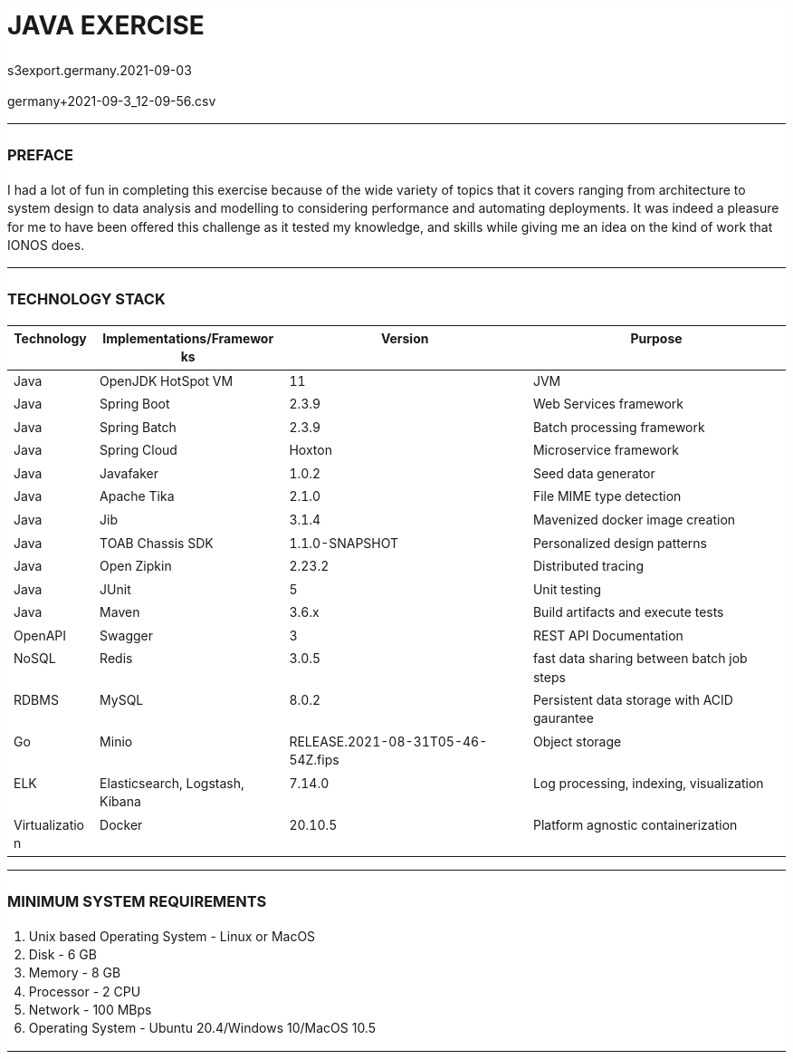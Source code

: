 # JAVA EXERCISE

s3export.germany.2021-09-03

germany+2021-09-3_12-09-56.csv

---
### PREFACE
I had a lot of fun in completing this exercise because of the wide variety of topics that it covers ranging from architecture to system design to data analysis and modelling to considering performance and automating deployments. It was indeed a pleasure for me to have been offered this challenge as it tested my knowledge, and skills while giving me an idea on the kind of work that IONOS does.

---
### TECHNOLOGY STACK
| Technology | Implementations/Frameworks | Version | Purpose |
| ----------- | ----------- | ----------- | ----------- |
| Java | OpenJDK HotSpot VM | 11 | JVM |
| Java | Spring Boot | 2.3.9 | Web Services framework |
| Java | Spring Batch | 2.3.9 | Batch processing framework |
| Java | Spring Cloud | Hoxton | Microservice framework |
| Java | Javafaker | 1.0.2 | Seed data generator |
| Java | Apache Tika | 2.1.0 | File MIME type detection |
| Java | Jib | 3.1.4 | Mavenized docker image creation |
| Java | TOAB Chassis SDK | 1.1.0-SNAPSHOT | Personalized design patterns |
| Java | Open Zipkin |  2.23.2 | Distributed tracing |
| Java | JUnit | 5 | Unit testing |
| Java | Maven | 3.6.x | Build artifacts and execute tests |
| OpenAPI | Swagger | 3 | REST API Documentation |
| NoSQL | Redis | 3.0.5 | fast data sharing between batch job steps |
| RDBMS | MySQL | 8.0.2 | Persistent data storage with ACID gaurantee |
| Go | Minio | RELEASE.2021-08-31T05-46-54Z.fips | Object storage |
| ELK | Elasticsearch, Logstash, Kibana | 7.14.0 | Log processing, indexing, visualization |
| Virtualization | Docker | 20.10.5 | Platform agnostic containerization |

---
### MINIMUM SYSTEM REQUIREMENTS
1. Unix based Operating System - Linux or MacOS
2. Disk - 6 GB
3. Memory - 8 GB
4. Processor - 2 CPU
5. Network - 100 MBps
6. Operating System - Ubuntu 20.4/Windows 10/MacOS 10.5

---